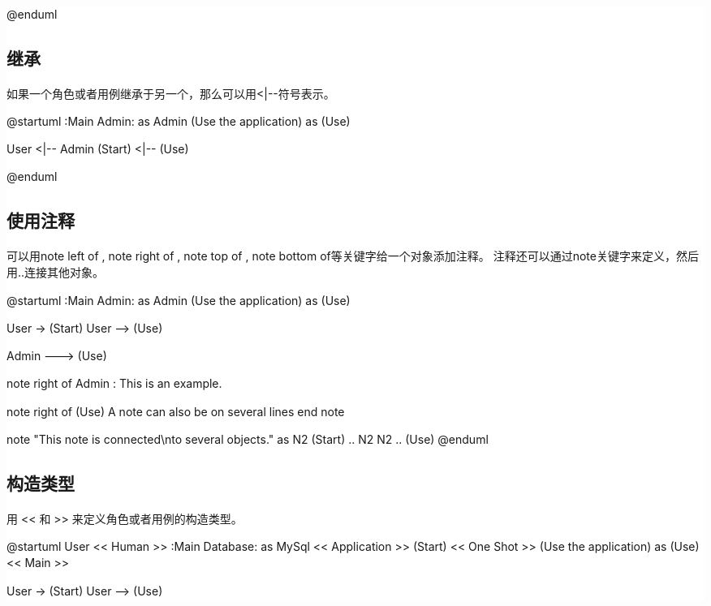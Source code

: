 @enduml



## 继承
如果一个角色或者用例继承于另一个，那么可以用<|--符号表示。

@startuml
:Main Admin: as Admin
(Use the application) as (Use)

User <|-- Admin
(Start) <|-- (Use)

@enduml



## 使用注释
可以用note left of , note right of , note top of , note bottom of等关键字给一个对象添加注释。
注释还可以通过note关键字来定义，然后用..连接其他对象。

@startuml
:Main Admin: as Admin
(Use the application) as (Use)

User -> (Start)
User --> (Use)

Admin ---> (Use)

note right of Admin : This is an example.

note right of (Use)
  A note can also
  be on several lines
end note

note "This note is connected\nto several objects." as N2
(Start) .. N2
N2 .. (Use)
@enduml



## 构造类型
用 << 和 >> 来定义角色或者用例的构造类型。

@startuml
User << Human >>
:Main Database: as MySql << Application >>
(Start) << One Shot >>
(Use the application) as (Use) << Main >>

User -> (Start)
User --> (Use)
